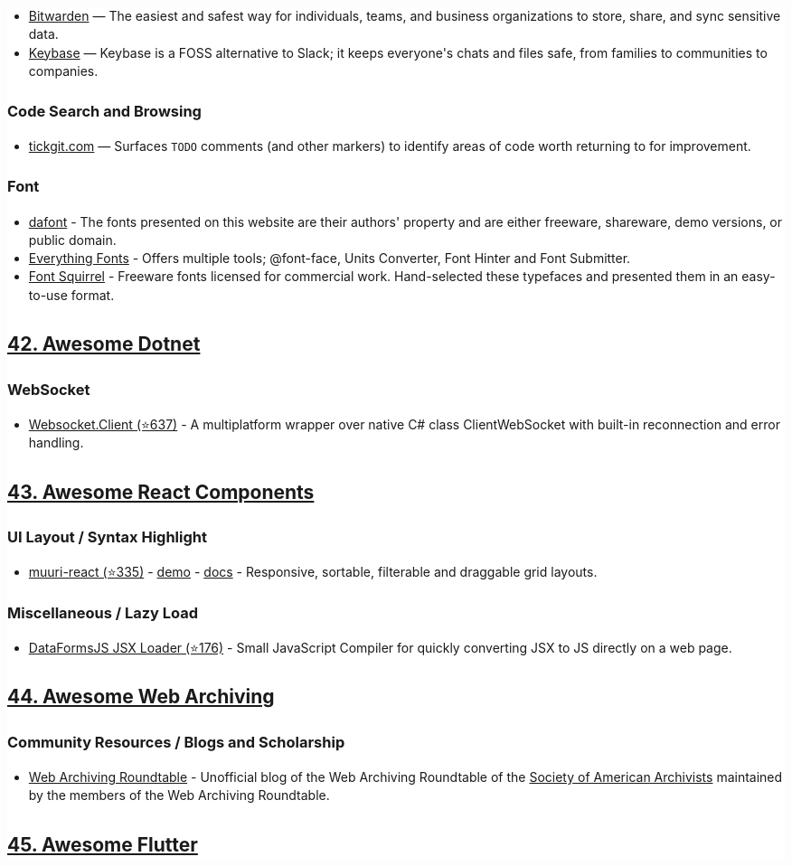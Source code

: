 *   [Bitwarden](https://bitwarden.com) — The easiest and safest way for individuals, teams, and business organizations to store, share, and sync sensitive data.
*   [Keybase](https://keybase.io/) — Keybase is a FOSS alternative to Slack; it keeps everyone's chats and files safe, from families to communities to companies.

### Code Search and Browsing

*   [tickgit.com](https://www.tickgit.com/) — Surfaces `TODO` comments (and other markers) to identify areas of code worth returning to for improvement.

### Font

*   [dafont](https://www.dafont.com/) - The fonts presented on this website are their authors' property and are either freeware, shareware, demo versions, or public domain.
*   [Everything Fonts](https://everythingfonts.com/) - Offers multiple tools; @font-face, Units Converter, Font Hinter and Font Submitter.
*   [Font Squirrel](https://www.fontsquirrel.com/) - Freeware fonts licensed for commercial work. Hand-selected these typefaces and presented them in an easy-to-use format.

## [42. Awesome Dotnet](/content/quozd/awesome-dotnet/week/README.md)

### WebSocket

*   [Websocket.Client (⭐637)](https://github.com/Marfusios/websocket-client) - A multiplatform wrapper over native C# class ClientWebSocket with built-in reconnection and error handling.

## [43. Awesome React Components](/content/brillout/awesome-react-components/week/README.md)

### UI Layout / Syntax Highlight

*   [muuri-react (⭐335)](https://github.com/Paol-imi/muuri-react) - [demo](https://1czo5.csb.app/) - [docs](https://paol-imi.github.io/muuri-react) - Responsive, sortable, filterable and draggable grid layouts.

### Miscellaneous / Lazy Load

*   [DataFormsJS JSX Loader (⭐176)](https://github.com/dataformsjs/dataformsjs/blob/master/docs/jsx-loader.md) - Small JavaScript Compiler for quickly converting JSX to JS directly on a web page.

## [44. Awesome Web Archiving](/content/iipc/awesome-web-archiving/week/README.md)

### Community Resources / Blogs and Scholarship

*   [Web Archiving Roundtable](https://webarchivingrt.wordpress.com/) - Unofficial blog of the Web Archiving Roundtable of the [Society of American Archivists](https://www2.archivists.org/) maintained by the members of the Web Archiving Roundtable.

## [45. Awesome Flutter](/content/Solido/awesome-flutter/week/README.md)
